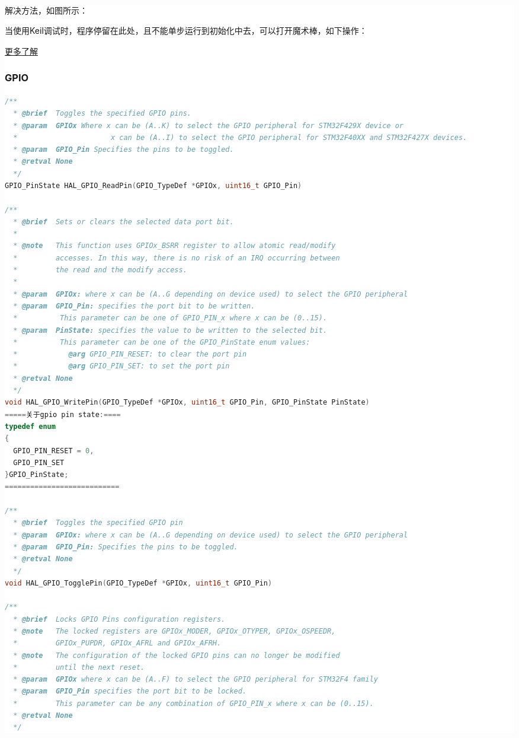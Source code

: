 解决方法，如图所示：

当使用Keil调试时，程序停留在此处，且不能单步运行到初始化中去，可以打开魔术棒，如下操作：

[更多了解](https://blog.csdn.net/u014717398/article/details/55251859)





### GPIO

```c
/**
  * @brief  Toggles the specified GPIO pins.
  * @param  GPIOx Where x can be (A..K) to select the GPIO peripheral for STM32F429X device or
  *                      x can be (A..I) to select the GPIO peripheral for STM32F40XX and STM32F427X devices.
  * @param  GPIO_Pin Specifies the pins to be toggled.
  * @retval None
  */
GPIO_PinState HAL_GPIO_ReadPin(GPIO_TypeDef *GPIOx, uint16_t GPIO_Pin)

/**
  * @brief  Sets or clears the selected data port bit.
  *
  * @note   This function uses GPIOx_BSRR register to allow atomic read/modify
  *         accesses. In this way, there is no risk of an IRQ occurring between
  *         the read and the modify access.
  *
  * @param  GPIOx: where x can be (A..G depending on device used) to select the GPIO peripheral
  * @param  GPIO_Pin: specifies the port bit to be written.
  *          This parameter can be one of GPIO_PIN_x where x can be (0..15).
  * @param  PinState: specifies the value to be written to the selected bit.
  *          This parameter can be one of the GPIO_PinState enum values:
  *            @arg GPIO_PIN_RESET: to clear the port pin
  *            @arg GPIO_PIN_SET: to set the port pin
  * @retval None
  */
void HAL_GPIO_WritePin(GPIO_TypeDef *GPIOx, uint16_t GPIO_Pin, GPIO_PinState PinState)
=====关于gpio pin state:====
typedef enum
{
  GPIO_PIN_RESET = 0,
  GPIO_PIN_SET
}GPIO_PinState;
===========================

/**
  * @brief  Toggles the specified GPIO pin
  * @param  GPIOx: where x can be (A..G depending on device used) to select the GPIO peripheral
  * @param  GPIO_Pin: Specifies the pins to be toggled.
  * @retval None
  */
void HAL_GPIO_TogglePin(GPIO_TypeDef *GPIOx, uint16_t GPIO_Pin)
    
/**
  * @brief  Locks GPIO Pins configuration registers.
  * @note   The locked registers are GPIOx_MODER, GPIOx_OTYPER, GPIOx_OSPEEDR,
  *         GPIOx_PUPDR, GPIOx_AFRL and GPIOx_AFRH.
  * @note   The configuration of the locked GPIO pins can no longer be modified
  *         until the next reset.
  * @param  GPIOx where x can be (A..F) to select the GPIO peripheral for STM32F4 family
  * @param  GPIO_Pin specifies the port bit to be locked.
  *         This parameter can be any combination of GPIO_PIN_x where x can be (0..15).
  * @retval None
  */
```